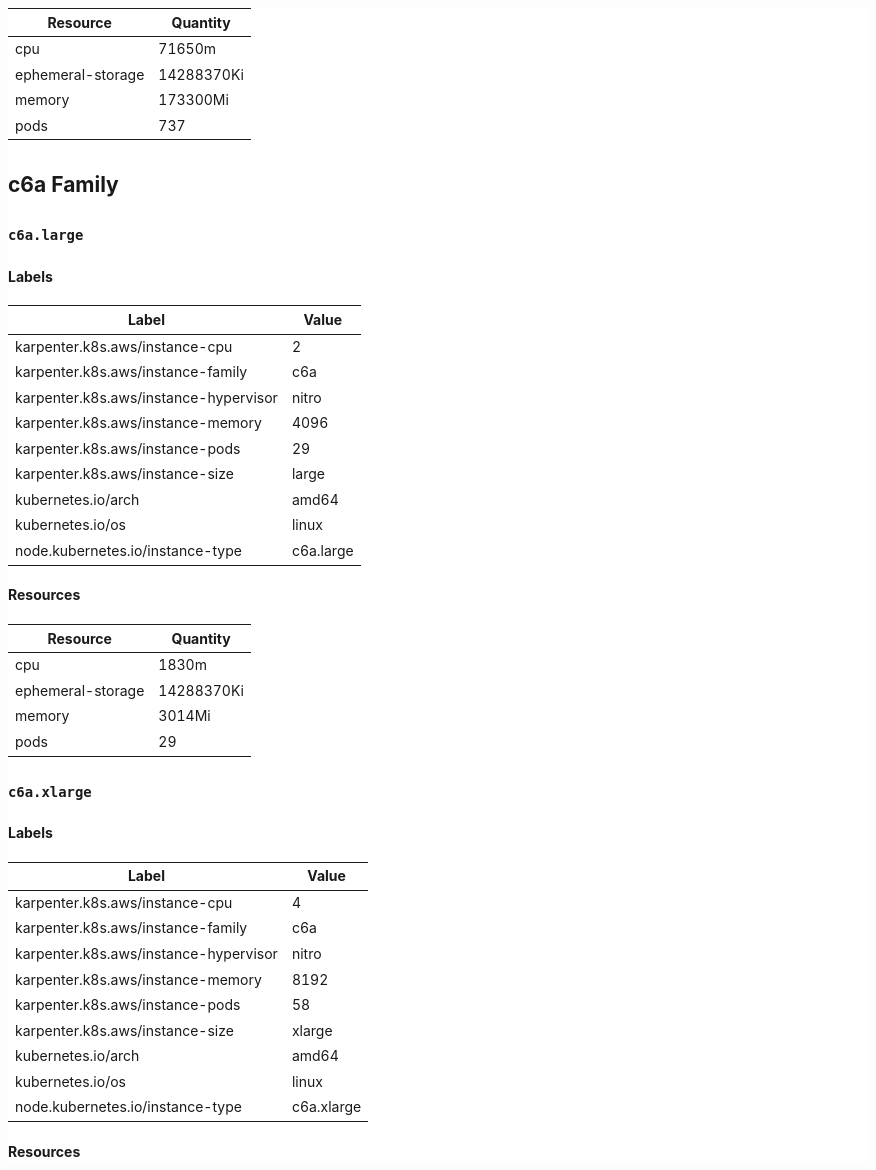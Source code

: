  | Resource | Quantity |
 |--|--|
 |cpu|71650m|
 |ephemeral-storage|14288370Ki|
 |memory|173300Mi|
 |pods|737|
## c6a Family
### `c6a.large`
#### Labels
 | Label | Value |
 |--|--|
 |karpenter.k8s.aws/instance-cpu|2|
 |karpenter.k8s.aws/instance-family|c6a|
 |karpenter.k8s.aws/instance-hypervisor|nitro|
 |karpenter.k8s.aws/instance-memory|4096|
 |karpenter.k8s.aws/instance-pods|29|
 |karpenter.k8s.aws/instance-size|large|
 |kubernetes.io/arch|amd64|
 |kubernetes.io/os|linux|
 |node.kubernetes.io/instance-type|c6a.large|
#### Resources
 | Resource | Quantity |
 |--|--|
 |cpu|1830m|
 |ephemeral-storage|14288370Ki|
 |memory|3014Mi|
 |pods|29|
### `c6a.xlarge`
#### Labels
 | Label | Value |
 |--|--|
 |karpenter.k8s.aws/instance-cpu|4|
 |karpenter.k8s.aws/instance-family|c6a|
 |karpenter.k8s.aws/instance-hypervisor|nitro|
 |karpenter.k8s.aws/instance-memory|8192|
 |karpenter.k8s.aws/instance-pods|58|
 |karpenter.k8s.aws/instance-size|xlarge|
 |kubernetes.io/arch|amd64|
 |kubernetes.io/os|linux|
 |node.kubernetes.io/instance-type|c6a.xlarge|
#### Resources